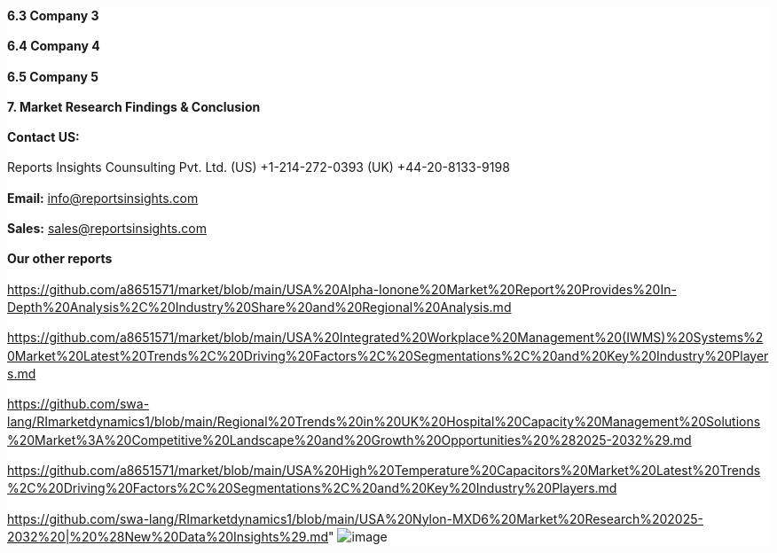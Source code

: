 <strong>6.3 Company 3</strong>

<strong>6.4 Company 4</strong>

<strong>6.5 Company 5</strong>

<strong>7. Market Research Findings &amp; Conclusion</strong>

<strong>Contact US:</strong>

Reports Insights Counsulting Pvt. Ltd.
(US) +1-214-272-0393
(UK) +44-20-8133-9198
<p class=""""><b>Email:</b> <a href=mailto:info@reportsinsights.com>info@reportsinsights.com</a></p>
<p class=""""><b>Sales:</b> <a href=mailto:sales@reportsinsights.com>sales@reportsinsights.com</a></p>

<strong>Our other reports</strong>

<a href=https://github.com/a8651571/market/blob/main/USA%20Alpha-Ionone%20Market%20Report%20Provides%20In-Depth%20Analysis%2C%20Industry%20Share%20and%20Regional%20Analysis.md>https://github.com/a8651571/market/blob/main/USA%20Alpha-Ionone%20Market%20Report%20Provides%20In-Depth%20Analysis%2C%20Industry%20Share%20and%20Regional%20Analysis.md</a>

<a href=https://github.com/a8651571/market/blob/main/USA%20Integrated%20Workplace%20Management%20(IWMS)%20Systems%20Market%20Latest%20Trends%2C%20Driving%20Factors%2C%20Segmentations%2C%20and%20Key%20Industry%20Players.md>https://github.com/a8651571/market/blob/main/USA%20Integrated%20Workplace%20Management%20(IWMS)%20Systems%20Market%20Latest%20Trends%2C%20Driving%20Factors%2C%20Segmentations%2C%20and%20Key%20Industry%20Players.md</a>

<a href=https://github.com/swa-lang/RImarketdynamics1/blob/main/Regional%20Trends%20in%20UK%20Hospital%20Capacity%20Management%20Solutions%20Market%3A%20Competitive%20Landscape%20and%20Growth%20Opportunities%20%282025-2032%29.md>https://github.com/swa-lang/RImarketdynamics1/blob/main/Regional%20Trends%20in%20UK%20Hospital%20Capacity%20Management%20Solutions%20Market%3A%20Competitive%20Landscape%20and%20Growth%20Opportunities%20%282025-2032%29.md</a>

<a href=https://github.com/a8651571/market/blob/main/USA%20High%20Temperature%20Capacitors%20Market%20Latest%20Trends%2C%20Driving%20Factors%2C%20Segmentations%2C%20and%20Key%20Industry%20Players.md>https://github.com/a8651571/market/blob/main/USA%20High%20Temperature%20Capacitors%20Market%20Latest%20Trends%2C%20Driving%20Factors%2C%20Segmentations%2C%20and%20Key%20Industry%20Players.md</a>

<a href=https://github.com/swa-lang/RImarketdynamics1/blob/main/USA%20Nylon-MXD6%20Market%20Research%202025-2032%20|%20%28New%20Data%20Insights%29.md>https://github.com/swa-lang/RImarketdynamics1/blob/main/USA%20Nylon-MXD6%20Market%20Research%202025-2032%20|%20%28New%20Data%20Insights%29.md</a>"
![image](https://github.com/user-attachments/assets/5f644703-3321-466e-bf2c-9be1a362fc96)
